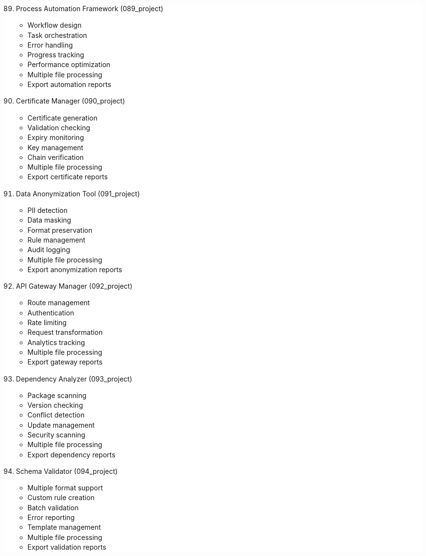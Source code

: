 89. Process Automation Framework (089_project)
    - Workflow design
    - Task orchestration
    - Error handling
    - Progress tracking
    - Performance optimization
    - Multiple file processing
    - Export automation reports

90. Certificate Manager (090_project)
    - Certificate generation
    - Validation checking
    - Expiry monitoring
    - Key management
    - Chain verification
    - Multiple file processing
    - Export certificate reports

91. Data Anonymization Tool (091_project)
    - PII detection
    - Data masking
    - Format preservation
    - Rule management
    - Audit logging
    - Multiple file processing
    - Export anonymization reports

92. API Gateway Manager (092_project)
    - Route management
    - Authentication
    - Rate limiting
    - Request transformation
    - Analytics tracking
    - Multiple file processing
    - Export gateway reports

93. Dependency Analyzer (093_project)
    - Package scanning
    - Version checking
    - Conflict detection
    - Update management
    - Security scanning
    - Multiple file processing
    - Export dependency reports

94. Schema Validator (094_project)
    - Multiple format support
    - Custom rule creation
    - Batch validation
    - Error reporting
    - Template management
    - Multiple file processing
    - Export validation reports
